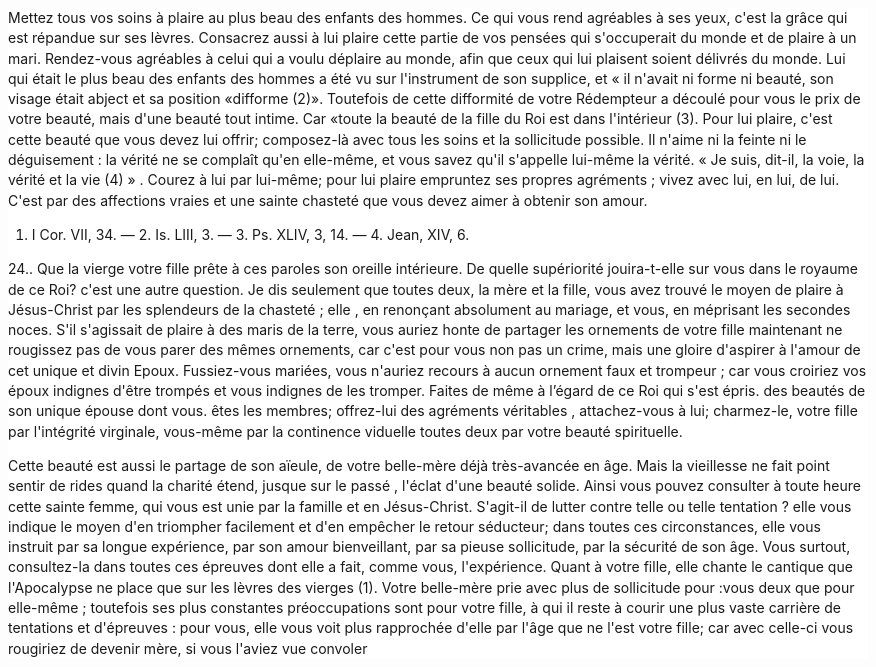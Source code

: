 Mettez tous vos soins à plaire
au plus beau des enfants des hommes. Ce qui vous rend agréables à ses yeux,
c'est la grâce qui est répandue sur ses lèvres. Consacrez aussi à lui plaire
cette partie de vos pensées qui s'occuperait du monde et de plaire à un mari.
Rendez-vous agréables à celui qui a voulu déplaire au monde, afin que ceux qui
lui plaisent soient délivrés du monde. Lui qui était le plus beau des enfants
des hommes a été vu sur l'instrument de son supplice, et « il n'avait ni forme
ni beauté, son visage était abject et sa position «difforme (2)». Toutefois de
cette difformité de votre Rédempteur a découlé pour vous le prix de votre
beauté, mais d'une beauté tout intime. Car «toute la beauté de la fille du Roi
est dans l'intérieur (3). Pour lui plaire, c'est cette beauté que vous devez
lui offrir; composez-là avec tous les soins et la sollicitude possible. Il
n'aime ni la feinte ni le déguisement : la vérité ne se complaît qu'en
elle-même, et vous savez qu'il s'appelle lui-même la vérité. « Je suis,
dit-il, la voie, la vérité et la vie (4) » . Courez
à lui par lui-même; pour lui plaire empruntez ses propres agréments ; vivez
avec lui, en lui, de lui. C'est par des affections vraies et une sainte
chasteté que vous devez aimer à obtenir son amour.

1. I Cor. VII, 34. — 2. Is.
LIII, 3. — 3. Ps. XLIV, 3, 14. — 4. Jean,
XIV, 6.

24.. Que la vierge votre fille
prête à ces paroles son oreille intérieure. De quelle supériorité
jouira-t-elle sur vous dans le royaume de ce Roi? c'est
une autre question. Je dis seulement que toutes deux, la mère et la fille,
vous avez trouvé le moyen de plaire à Jésus-Christ par les splendeurs de la
chasteté ; elle , en renonçant absolument au
mariage, et vous, en méprisant les secondes noces. S'il s'agissait de plaire à
des maris de la terre, vous auriez honte de partager les ornements de votre
fille maintenant ne rougissez pas de vous parer des mêmes ornements, car c'est
pour vous non pas un crime, mais une gloire d'aspirer à l'amour de cet unique
et divin Epoux. Fussiez-vous mariées, vous n'auriez recours à aucun ornement
faux et trompeur ; car vous croiriez vos époux indignes d'être trompés et vous
indignes de les tromper. Faites de même à l’égard de ce Roi qui s'est épris.
des beautés de son unique épouse dont vous. êtes
les membres; offrez-lui des agréments véritables , attachez-vous à lui;
charmez-le, votre fille par l'intégrité virginale, vous-même par la continence
viduelle toutes deux par votre beauté spirituelle.

Cette beauté est aussi le
partage de son aïeule, de votre belle-mère déjà
très-avancée en âge. Mais la vieillesse ne fait point sentir de rides
quand la charité étend, jusque sur le passé ,
l'éclat d'une beauté solide. Ainsi vous pouvez consulter à toute heure cette
sainte femme, qui vous est unie par la famille et en Jésus-Christ. S'agit-il
de lutter contre telle ou telle tentation ? elle
vous indique le moyen d'en triompher facilement et d'en empêcher le retour
séducteur; dans toutes ces circonstances, elle vous instruit par sa longue
expérience, par son amour bienveillant, par sa pieuse sollicitude, par la
sécurité de son âge. Vous surtout, consultez-la dans toutes ces épreuves dont
elle a fait, comme vous, l'expérience. Quant à votre fille, elle chante le
cantique que l'Apocalypse ne place que sur les lèvres des vierges (1). Votre
belle-mère prie avec plus de sollicitude pour :vous
deux que pour elle-même ; toutefois ses plus constantes préoccupations sont
pour votre fille, à qui il reste à courir une plus vaste carrière de
tentations et d'épreuves : pour vous, elle vous voit plus rapprochée d'elle
par l'âge que ne l'est votre fille; car avec celle-ci vous rougiriez de
devenir mère, si vous l'aviez vue convoler
